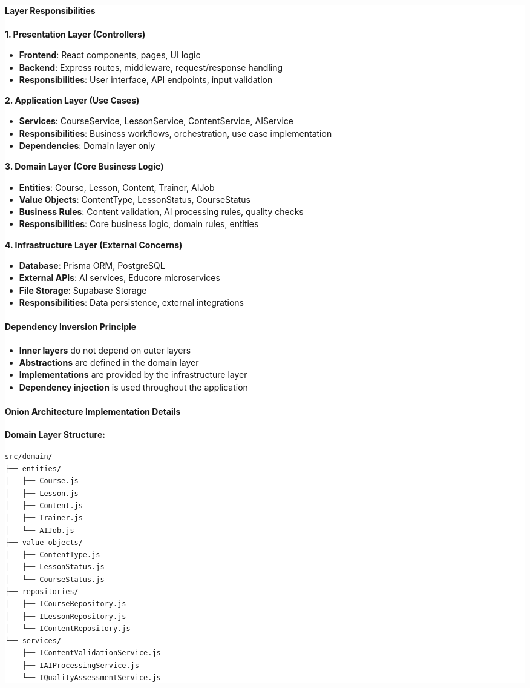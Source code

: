 #### **Layer Responsibilities**

**1. Presentation Layer (Controllers)**
- **Frontend**: React components, pages, UI logic
- **Backend**: Express routes, middleware, request/response handling
- **Responsibilities**: User interface, API endpoints, input validation

**2. Application Layer (Use Cases)**
- **Services**: CourseService, LessonService, ContentService, AIService
- **Responsibilities**: Business workflows, orchestration, use case implementation
- **Dependencies**: Domain layer only

**3. Domain Layer (Core Business Logic)**
- **Entities**: Course, Lesson, Content, Trainer, AIJob
- **Value Objects**: ContentType, LessonStatus, CourseStatus
- **Business Rules**: Content validation, AI processing rules, quality checks
- **Responsibilities**: Core business logic, domain rules, entities

**4. Infrastructure Layer (External Concerns)**
- **Database**: Prisma ORM, PostgreSQL
- **External APIs**: AI services, Educore microservices
- **File Storage**: Supabase Storage
- **Responsibilities**: Data persistence, external integrations

#### **Dependency Inversion Principle**
- **Inner layers** do not depend on outer layers
- **Abstractions** are defined in the domain layer
- **Implementations** are provided by the infrastructure layer
- **Dependency injection** is used throughout the application

#### **Onion Architecture Implementation Details**

**Domain Layer Structure:**
```
src/domain/
├── entities/
│   ├── Course.js
│   ├── Lesson.js
│   ├── Content.js
│   ├── Trainer.js
│   └── AIJob.js
├── value-objects/
│   ├── ContentType.js
│   ├── LessonStatus.js
│   └── CourseStatus.js
├── repositories/
│   ├── ICourseRepository.js
│   ├── ILessonRepository.js
│   └── IContentRepository.js
└── services/
    ├── IContentValidationService.js
    ├── IAIProcessingService.js
    └── IQualityAssessmentService.js
```
